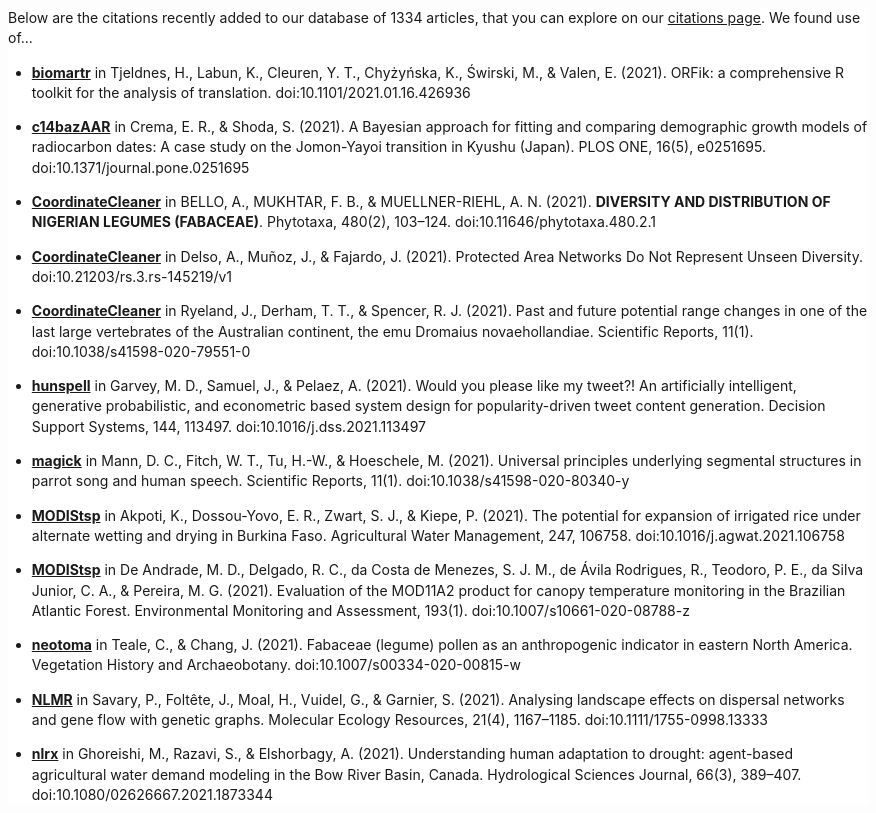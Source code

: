 

Below are the citations recently added to our database of 1334 articles, that you can explore on our [citations page](/citations).
We found use of...

* [**biomartr**](https://docs.ropensci.org/biomartr) in Tjeldnes, H., Labun, K., Cleuren, Y. T., Chyżyńska, K., Świrski, M., & Valen, E. (2021). ORFik: a comprehensive R toolkit for the analysis of translation. doi:10.1101/2021.01.16.426936

* [**c14bazAAR**](https://docs.ropensci.org/c14bazAAR) in Crema, E. R., & Shoda, S. (2021). A Bayesian approach for fitting and comparing demographic growth models of radiocarbon dates: A case study on the Jomon-Yayoi transition in Kyushu (Japan). PLOS ONE, 16(5), e0251695. doi:10.1371/journal.pone.0251695

* [**CoordinateCleaner**](https://docs.ropensci.org/CoordinateCleaner) in BELLO, A., MUKHTAR, F. B., & MUELLNER-RIEHL, A. N. (2021). <strong>DIVERSITY AND DISTRIBUTION OF NIGERIAN LEGUMES (FABACEAE)</strong>. Phytotaxa, 480(2), 103–124. doi:10.11646/phytotaxa.480.2.1

* [**CoordinateCleaner**](https://docs.ropensci.org/CoordinateCleaner) in Delso, A., Muñoz, J., & Fajardo, J. (2021). Protected Area Networks Do Not Represent Unseen Diversity. doi:10.21203/rs.3.rs-145219/v1

* [**CoordinateCleaner**](https://docs.ropensci.org/CoordinateCleaner) in Ryeland, J., Derham, T. T., & Spencer, R. J. (2021). Past and future potential range changes in one of the last large vertebrates of the Australian continent, the emu Dromaius novaehollandiae. Scientific Reports, 11(1). doi:10.1038/s41598-020-79551-0

* [**hunspell**](https://docs.ropensci.org/hunspell) in Garvey, M. D., Samuel, J., & Pelaez, A. (2021). Would you please like my tweet?! An artificially intelligent, generative probabilistic, and econometric based system design for popularity-driven tweet content generation. Decision Support Systems, 144, 113497. doi:10.1016/j.dss.2021.113497

* [**magick**](https://docs.ropensci.org/magick) in Mann, D. C., Fitch, W. T., Tu, H.-W., & Hoeschele, M. (2021). Universal principles underlying segmental structures in parrot song and human speech. Scientific Reports, 11(1). doi:10.1038/s41598-020-80340-y

* [**MODIStsp**](https://docs.ropensci.org/MODIStsp) in Akpoti, K., Dossou-Yovo, E. R., Zwart, S. J., & Kiepe, P. (2021). The potential for expansion of irrigated rice under alternate wetting and drying in Burkina Faso. Agricultural Water Management, 247, 106758. doi:10.1016/j.agwat.2021.106758

* [**MODIStsp**](https://docs.ropensci.org/MODIStsp) in De Andrade, M. D., Delgado, R. C., da Costa de Menezes, S. J. M., de Ávila Rodrigues, R., Teodoro, P. E., da Silva Junior, C. A., & Pereira, M. G. (2021). Evaluation of the MOD11A2 product for canopy temperature monitoring in the Brazilian Atlantic Forest. Environmental Monitoring and Assessment, 193(1). doi:10.1007/s10661-020-08788-z

* [**neotoma**](https://docs.ropensci.org/neotoma) in Teale, C., & Chang, J. (2021). Fabaceae (legume) pollen as an anthropogenic indicator in eastern North America. Vegetation History and Archaeobotany. doi:10.1007/s00334-020-00815-w

* [**NLMR**](https://docs.ropensci.org/NLMR) in Savary, P., Foltête, J., Moal, H., Vuidel, G., & Garnier, S. (2021). Analysing landscape effects on dispersal networks and gene flow with genetic graphs. Molecular Ecology Resources, 21(4), 1167–1185. doi:10.1111/1755-0998.13333

* [**nlrx**](https://docs.ropensci.org/nlrx) in Ghoreishi, M., Razavi, S., & Elshorbagy, A. (2021). Understanding human adaptation to drought: agent-based agricultural water demand modeling in the Bow River Basin, Canada. Hydrological Sciences Journal, 66(3), 389–407. doi:10.1080/02626667.2021.1873344
